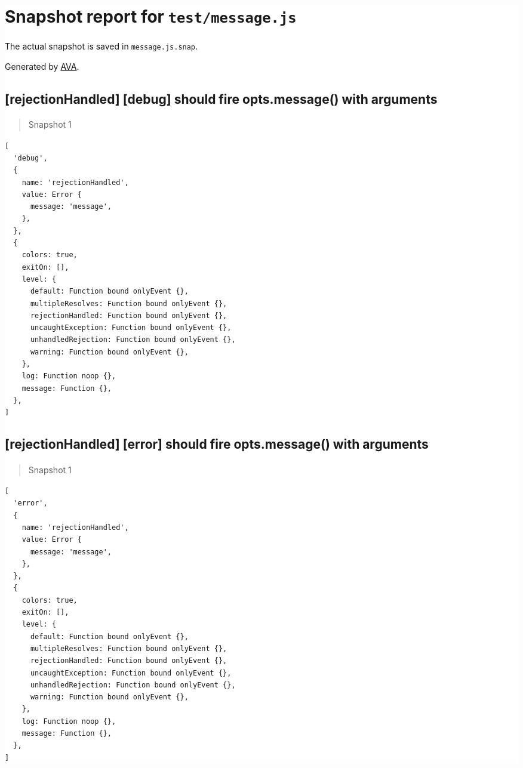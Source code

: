 # Snapshot report for `test/message.js`

The actual snapshot is saved in `message.js.snap`.

Generated by [AVA](https://ava.li).

## [rejectionHandled] [debug] should fire opts.message() with arguments

> Snapshot 1

    [
      'debug',
      {
        name: 'rejectionHandled',
        value: Error {
          message: 'message',
        },
      },
      {
        colors: true,
        exitOn: [],
        level: {
          default: Function bound onlyEvent {},
          multipleResolves: Function bound onlyEvent {},
          rejectionHandled: Function bound onlyEvent {},
          uncaughtException: Function bound onlyEvent {},
          unhandledRejection: Function bound onlyEvent {},
          warning: Function bound onlyEvent {},
        },
        log: Function noop {},
        message: Function {},
      },
    ]

## [rejectionHandled] [error] should fire opts.message() with arguments

> Snapshot 1

    [
      'error',
      {
        name: 'rejectionHandled',
        value: Error {
          message: 'message',
        },
      },
      {
        colors: true,
        exitOn: [],
        level: {
          default: Function bound onlyEvent {},
          multipleResolves: Function bound onlyEvent {},
          rejectionHandled: Function bound onlyEvent {},
          uncaughtException: Function bound onlyEvent {},
          unhandledRejection: Function bound onlyEvent {},
          warning: Function bound onlyEvent {},
        },
        log: Function noop {},
        message: Function {},
      },
    ]
